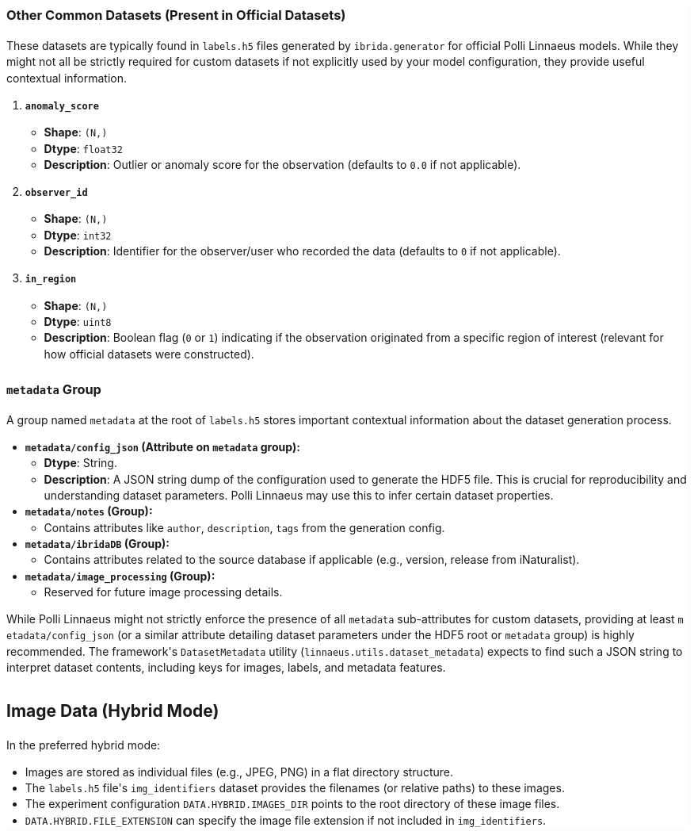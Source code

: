### Other Common Datasets (Present in Official Datasets)

These datasets are typically found in `labels.h5` files generated by `ibrida.generator` for official Polli Linnaeus models. While they might not all be strictly required for custom datasets if not explicitly used by your model configuration, they provide useful contextual information.

1.  **`anomaly_score`**
    *   **Shape**: `(N,)`
    *   **Dtype**: `float32`
    *   **Description**: Outlier or anomaly score for the observation (defaults to `0.0` if not applicable).

2.  **`observer_id`**
    *   **Shape**: `(N,)`
    *   **Dtype**: `int32`
    *   **Description**: Identifier for the observer/user who recorded the data (defaults to `0` if not applicable).

3.  **`in_region`**
    *   **Shape**: `(N,)`
    *   **Dtype**: `uint8`
    *   **Description**: Boolean flag (`0` or `1`) indicating if the observation originated from a specific region of interest (relevant for how official datasets were constructed).

### `metadata` Group

A group named `metadata` at the root of `labels.h5` stores important contextual information about the dataset generation process.

*   **`metadata/config_json` (Attribute on `metadata` group):**
    *   **Dtype**: String.
    *   **Description**: A JSON string dump of the configuration used to generate the HDF5 file. This is crucial for reproducibility and understanding dataset parameters. Polli Linnaeus may use this to infer certain dataset properties.
*   **`metadata/notes` (Group):**
    *   Contains attributes like `author`, `description`, `tags` from the generation config.
*   **`metadata/ibridaDB` (Group):**
    *   Contains attributes related to the source database if applicable (e.g., version, release from iNaturalist).
*   **`metadata/image_processing` (Group):**
    *   Reserved for future image processing details.

While Polli Linnaeus might not strictly enforce the presence of all `metadata` sub-attributes for custom datasets, providing at least `metadata/config_json` (or a similar attribute detailing dataset parameters under the HDF5 root or `metadata` group) is highly recommended. The framework's `DatasetMetadata` utility (`linnaeus.utils.dataset_metadata`) expects to find such a JSON string to interpret dataset contents, including keys for images, labels, and metadata features.

## Image Data (Hybrid Mode)

In the preferred hybrid mode:
*   Images are stored as individual files (e.g., JPEG, PNG) in a flat directory structure.
*   The `labels.h5` file's `img_identifiers` dataset provides the filenames (or relative paths) to these images.
*   The experiment configuration `DATA.HYBRID.IMAGES_DIR` points to the root directory of these image files.
*   `DATA.HYBRID.FILE_EXTENSION` can specify the image file extension if not included in `img_identifiers`.
